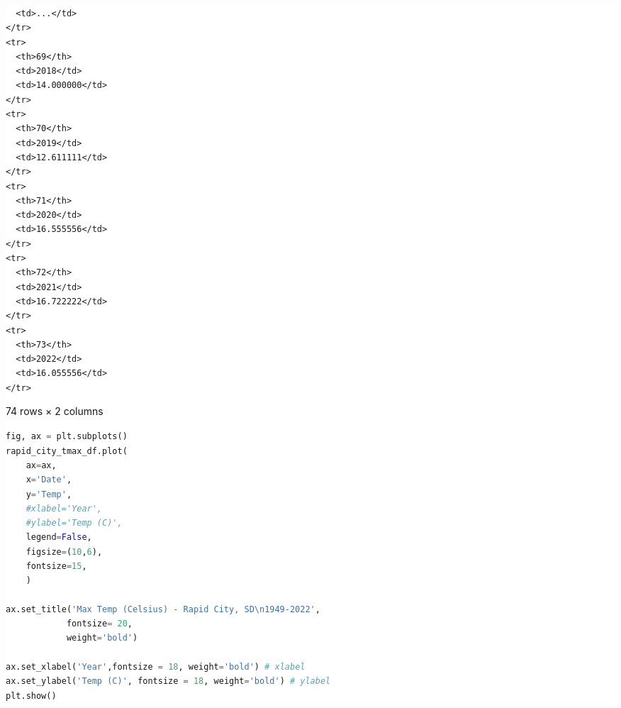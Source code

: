       <td>...</td>
    </tr>
    <tr>
      <th>69</th>
      <td>2018</td>
      <td>14.000000</td>
    </tr>
    <tr>
      <th>70</th>
      <td>2019</td>
      <td>12.611111</td>
    </tr>
    <tr>
      <th>71</th>
      <td>2020</td>
      <td>16.555556</td>
    </tr>
    <tr>
      <th>72</th>
      <td>2021</td>
      <td>16.722222</td>
    </tr>
    <tr>
      <th>73</th>
      <td>2022</td>
      <td>16.055556</td>
    </tr>
  </tbody>
</table>
<p>74 rows × 2 columns</p>
</div>




```python
fig, ax = plt.subplots()
rapid_city_tmax_df.plot(
    ax=ax,
    x='Date', 
    y='Temp',
    #xlabel='Year',
    #ylabel='Temp (C)',
    legend=False,
    figsize=(10,6),
    fontsize=15,
    )

ax.set_title('Max Temp (Celsius) - Rapid City, SD\n1949-2022', 
            fontsize= 20,
            weight='bold')

ax.set_xlabel('Year',fontsize = 18, weight='bold') # xlabel
ax.set_ylabel('Temp (C)', fontsize = 18, weight='bold') # ylabel
plt.show()
```
